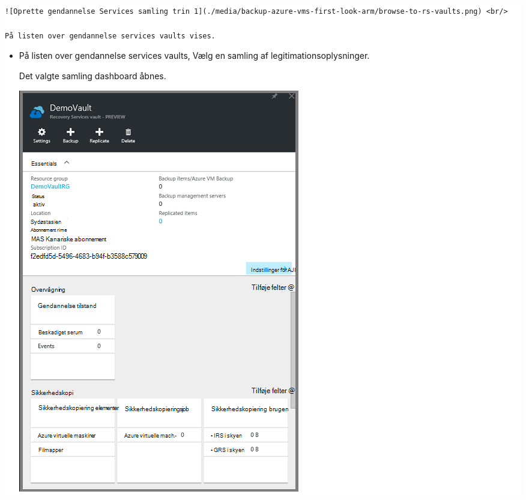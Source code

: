     ![Oprette gendannelse Services samling trin 1](./media/backup-azure-vms-first-look-arm/browse-to-rs-vaults.png) <br/>

    På listen over gendannelse services vaults vises.
  - På listen over gendannelse services vaults, Vælg en samling af legitimationsoplysninger.

    Det valgte samling dashboard åbnes.

    ![Åbn samling blade](./media/backup-azure-vms-first-look-arm/vault-settings.png)
